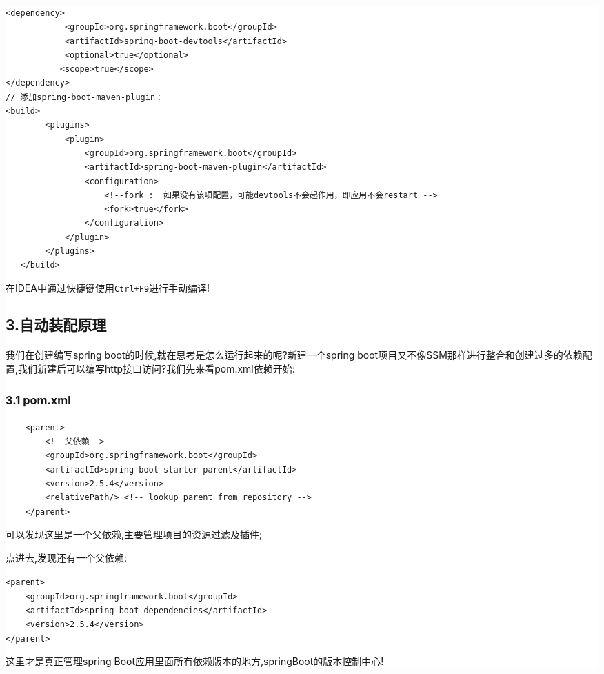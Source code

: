 ```xml-dtd
<dependency>
            <groupId>org.springframework.boot</groupId>
            <artifactId>spring-boot-devtools</artifactId>
            <optional>true</optional>
           <scope>true</scope>
</dependency>	
// 添加spring-boot-maven-plugin：
<build>
		<plugins>
		    <plugin>
	            <groupId>org.springframework.boot</groupId>
	            <artifactId>spring-boot-maven-plugin</artifactId>
	            <configuration>
	          		<!--fork :  如果没有该项配置，可能devtools不会起作用，即应用不会restart -->
	                <fork>true</fork>
	            </configuration>
	        </plugin>
		</plugins>
   </build>
```

在IDEA中通过快捷键使用`Ctrl+F9`进行手动编译!

## 3.自动装配原理

我们在创建编写spring boot的时候,就在思考是怎么运行起来的呢?新建一个spring boot项目又不像SSM那样进行整合和创建过多的依赖配置,我们新建后可以编写http接口访问?我们先来看pom.xml依赖开始:

### 3.1 pom.xml

```xml-dtd
 	<parent>
        <!--父依赖-->
        <groupId>org.springframework.boot</groupId>
        <artifactId>spring-boot-starter-parent</artifactId>
        <version>2.5.4</version>
        <relativePath/> <!-- lookup parent from repository -->
    </parent>
```

可以发现这里是一个父依赖,主要管理项目的资源过滤及插件;

点进去,发现还有一个父依赖:

```xml-dtd
<parent>
    <groupId>org.springframework.boot</groupId>
    <artifactId>spring-boot-dependencies</artifactId>
    <version>2.5.4</version>
</parent>
```

这里才是真正管理spring Boot应用里面所有依赖版本的地方,springBoot的版本控制中心!
